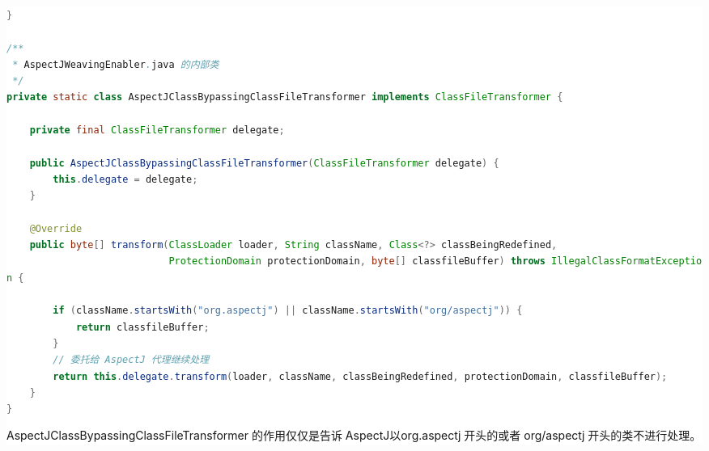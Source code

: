 ``` java
}

/**
 * AspectJWeavingEnabler.java 的内部类
 */
private static class AspectJClassBypassingClassFileTransformer implements ClassFileTransformer {

    private final ClassFileTransformer delegate;

    public AspectJClassBypassingClassFileTransformer(ClassFileTransformer delegate) {
        this.delegate = delegate;
    }

    @Override
    public byte[] transform(ClassLoader loader, String className, Class<?> classBeingRedefined,
                            ProtectionDomain protectionDomain, byte[] classfileBuffer) throws IllegalClassFormatException {

        if (className.startsWith("org.aspectj") || className.startsWith("org/aspectj")) {
            return classfileBuffer;
        }
        // 委托给 AspectJ 代理继续处理
        return this.delegate.transform(loader, className, classBeingRedefined, protectionDomain, classfileBuffer);
    }
}
```

AspectJClassBypassingClassFileTransformer 的作用仅仅是告诉 AspectJ以org.aspectj 开头的或者 org/aspectj 开头的类不进行处理。
